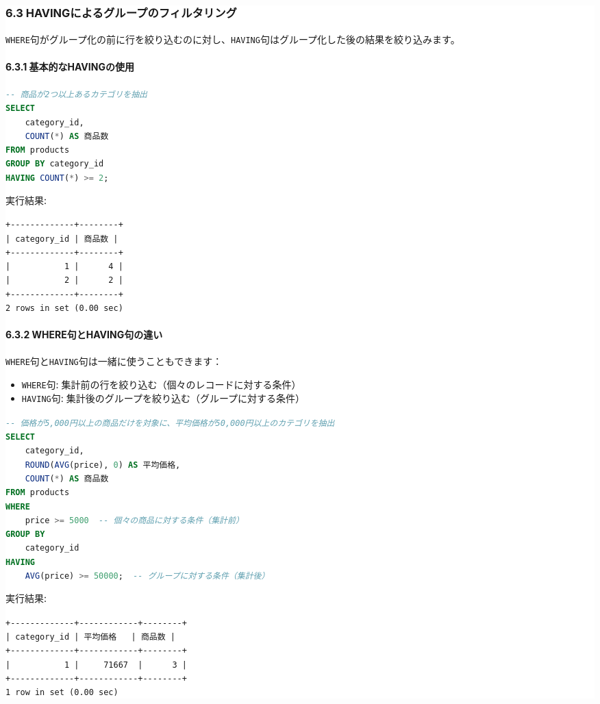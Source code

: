 ### 6.3 HAVINGによるグループのフィルタリング

`WHERE`句がグループ化の前に行を絞り込むのに対し、`HAVING`句はグループ化した後の結果を絞り込みます。

#### 6.3.1 基本的なHAVINGの使用

```sql
-- 商品が2つ以上あるカテゴリを抽出
SELECT 
    category_id,
    COUNT(*) AS 商品数
FROM products
GROUP BY category_id
HAVING COUNT(*) >= 2;
```

実行結果:

```
+-------------+--------+
| category_id | 商品数 |
+-------------+--------+
|           1 |      4 |
|           2 |      2 |
+-------------+--------+
2 rows in set (0.00 sec)
```

#### 6.3.2 WHERE句とHAVING句の違い

`WHERE`句と`HAVING`句は一緒に使うこともできます：

* `WHERE`句: 集計前の行を絞り込む（個々のレコードに対する条件）
* `HAVING`句: 集計後のグループを絞り込む（グループに対する条件）

```sql
-- 価格が5,000円以上の商品だけを対象に、平均価格が50,000円以上のカテゴリを抽出
SELECT 
    category_id,
    ROUND(AVG(price), 0) AS 平均価格,
    COUNT(*) AS 商品数
FROM products
WHERE 
    price >= 5000  -- 個々の商品に対する条件（集計前）
GROUP BY 
    category_id
HAVING 
    AVG(price) >= 50000;  -- グループに対する条件（集計後）
```

実行結果:

```
+-------------+------------+--------+
| category_id | 平均価格   | 商品数 |
+-------------+------------+--------+
|           1 |     71667  |      3 |
+-------------+------------+--------+
1 row in set (0.00 sec)
```
